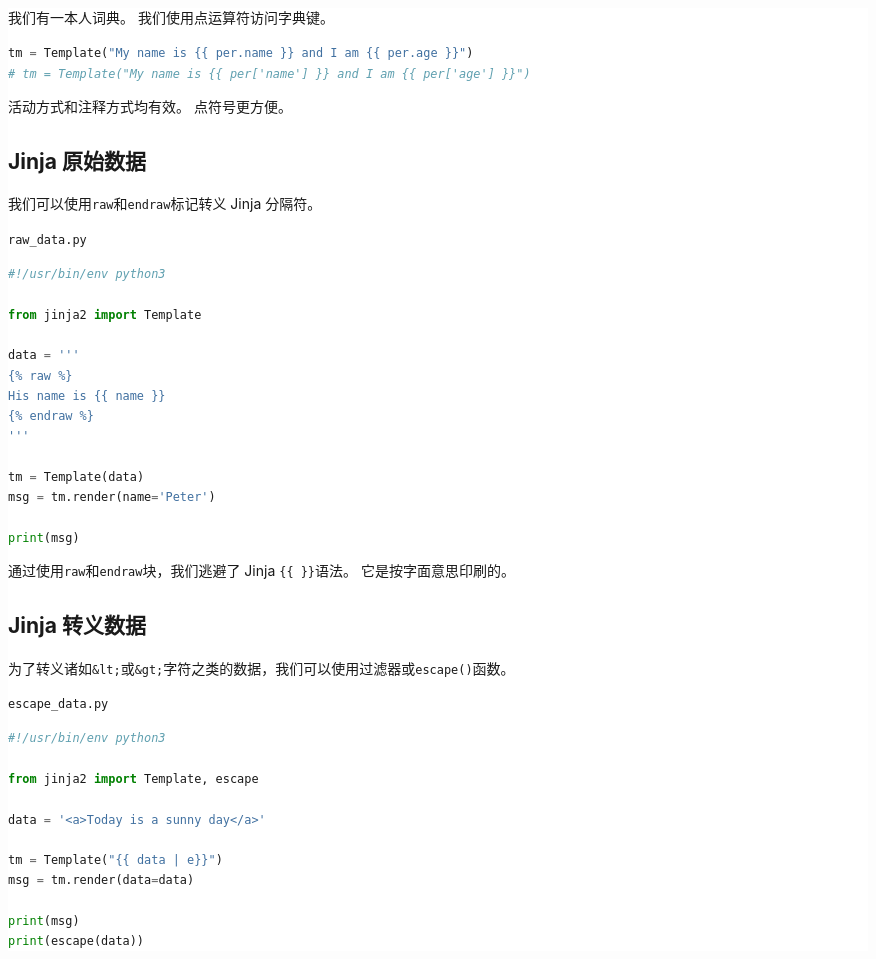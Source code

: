 我们有一本人词典。 我们使用点运算符访问字典键。

```py
tm = Template("My name is {{ per.name }} and I am {{ per.age }}")
# tm = Template("My name is {{ per['name'] }} and I am {{ per['age'] }}")

```

活动方式和注释方式均有效。 点符号更方便。

## Jinja 原始数据

我们可以使用`raw`和`endraw`标记转义 Jinja 分隔符。

`raw_data.py`

```py
#!/usr/bin/env python3

from jinja2 import Template

data = '''
{% raw %}
His name is {{ name }}
{% endraw %}
'''

tm = Template(data)
msg = tm.render(name='Peter')

print(msg)

```

通过使用`raw`和`endraw`块，我们逃避了 Jinja `{{ }}`语法。 它是按字面意思印刷的。

## Jinja 转义数据

为了转义诸如`&lt;`或`&gt;`字符之类的数据，我们可以使用过滤器或`escape()`函数。

`escape_data.py`

```py
#!/usr/bin/env python3

from jinja2 import Template, escape

data = '<a>Today is a sunny day</a>'

tm = Template("{{ data | e}}")
msg = tm.render(data=data)

print(msg)
print(escape(data))

```
